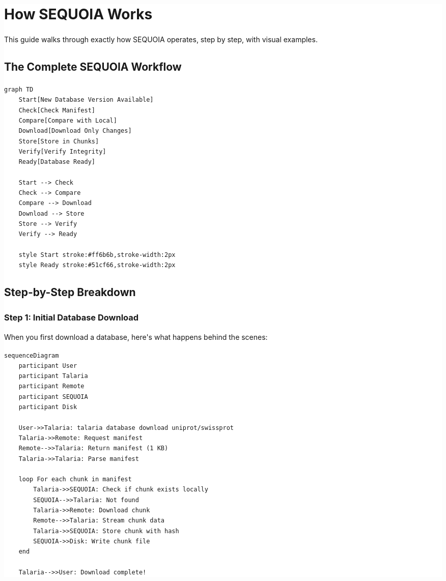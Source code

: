 # How SEQUOIA Works

This guide walks through exactly how SEQUOIA operates, step by step, with visual examples.

## The Complete SEQUOIA Workflow

```mermaid
graph TD
    Start[New Database Version Available]
    Check[Check Manifest]
    Compare[Compare with Local]
    Download[Download Only Changes]
    Store[Store in Chunks]
    Verify[Verify Integrity]
    Ready[Database Ready]

    Start --> Check
    Check --> Compare
    Compare --> Download
    Download --> Store
    Store --> Verify
    Verify --> Ready

    style Start stroke:#ff6b6b,stroke-width:2px
    style Ready stroke:#51cf66,stroke-width:2px
```

## Step-by-Step Breakdown

### Step 1: Initial Database Download

When you first download a database, here's what happens behind the scenes:

```mermaid
sequenceDiagram
    participant User
    participant Talaria
    participant Remote
    participant SEQUOIA
    participant Disk

    User->>Talaria: talaria database download uniprot/swissprot
    Talaria->>Remote: Request manifest
    Remote-->>Talaria: Return manifest (1 KB)
    Talaria->>Talaria: Parse manifest

    loop For each chunk in manifest
        Talaria->>SEQUOIA: Check if chunk exists locally
        SEQUOIA-->>Talaria: Not found
        Talaria->>Remote: Download chunk
        Remote-->>Talaria: Stream chunk data
        Talaria->>SEQUOIA: Store chunk with hash
        SEQUOIA->>Disk: Write chunk file
    end

    Talaria-->>User: Download complete!
```
